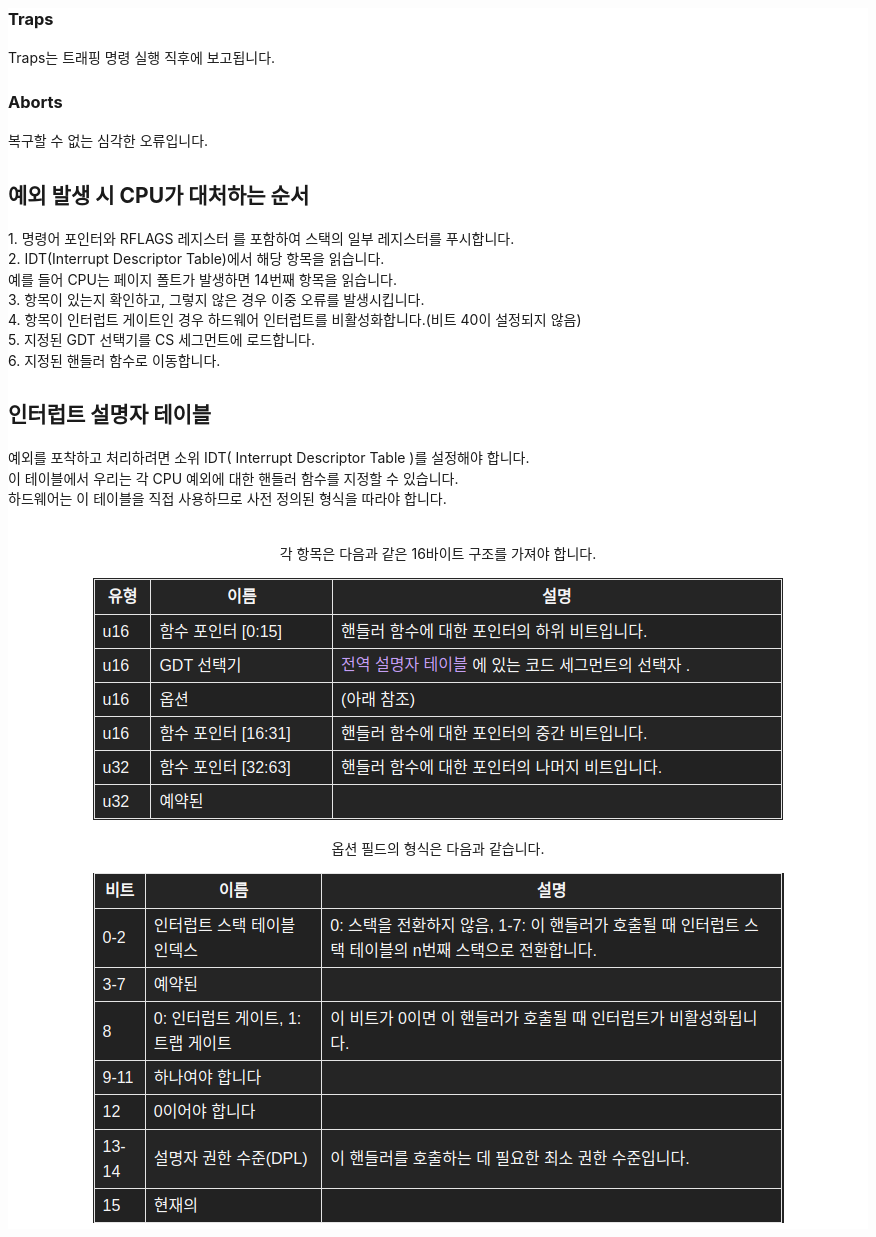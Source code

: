 ### Traps

Traps는 트래핑 명령 실행 직후에 보고됩니다.

### Aborts

복구할 수 없는 심각한 오류입니다.

## 예외 발생 시 CPU가 대처하는 순서

<p>
    1.  명령어 포인터와 RFLAGS 레지스터 를 포함하여 스택의 일부 레지스터를 푸시합니다.<br>
    2.  IDT(Interrupt Descriptor Table)에서 해당 항목을 읽습니다.<br>
        예를 들어 CPU는 페이지 폴트가 발생하면 14번째 항목을 읽습니다.<br>
    3.  항목이 있는지 확인하고, 그렇지 않은 경우 이중 오류를 발생시킵니다.<br>
    4.  항목이 인터럽트 게이트인 경우 하드웨어 인터럽트를 비활성화합니다.(비트 40이 설정되지 않음)<br>
    5.  지정된 GDT 선택기를 CS 세그먼트에 로드합니다.<br>
    6.  지정된 핸들러 함수로 이동합니다.
</p>

## 인터럽트 설명자 테이블

<p>
예외를 포착하고 처리하려면 소위 IDT( Interrupt Descriptor Table )를 설정해야 합니다.<br>
이 테이블에서 우리는 각 CPU 예외에 대한 핸들러 함수를 지정할 수 있습니다.<br>
하드웨어는 이 테이블을 직접 사용하므로 사전 정의된 형식을 따라야 합니다.<br>
<br>
<p align="center">각 항목은 다음과 같은 16바이트 구조를 가져야 합니다.</p>
</p>
<p align="center"><img src="/readme_src/interrupt_ex_table.png">
<p align="center">옵션 필드의 형식은 다음과 같습니다.</p>
<p align="center"><img src="/readme_src/interrupt_ex_option_field.png">
